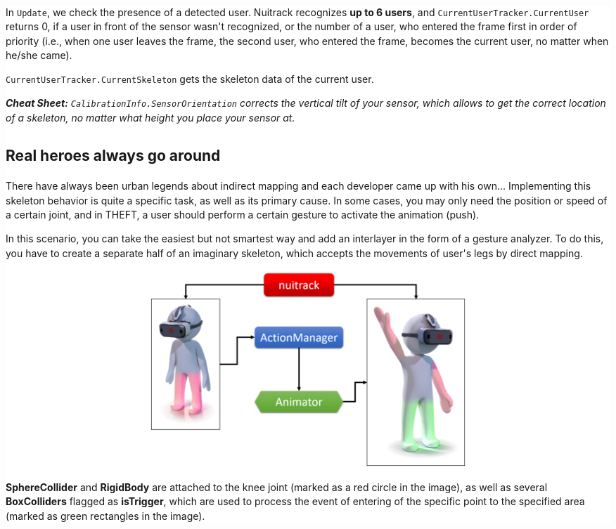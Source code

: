 In `Update`, we check the presence of a detected user. Nuitrack recognizes **up to 6 users**, and `CurrentUserTracker.CurrentUser` returns 0, if a user in front of the sensor wasn't recognized, or the number of a user, who entered the frame first in order of priority (i.e., when one user leaves the frame, the second user, who entered the frame, becomes the current user, no matter when he/she came).

`CurrentUserTracker.CurrentSkeleton` gets the skeleton data of the current user.

_**Cheat Sheet:** `CalibrationInfo.SensorOrientation` corrects the vertical tilt of your sensor, which allows to get the correct location of a skeleton, no matter what height you place your sensor at._

## Real heroes always go around

There have always been urban legends about indirect mapping and each developer came up with his own... Implementing this skeleton behavior is quite a specific task, as well as its primary cause.  In some cases, you may only need the position or speed of a certain joint, and in THEFT, a user should perform a certain gesture to activate the animation (push). 

In this scenario, you can take the easiest but not smartest way and add an interlayer in the form of a gesture analyzer. To do this, you have to create a separate half of an imaginary skeleton, which accepts the movements of user's legs by direct mapping. 

<p align="center">
<img width="450" src="img/VicoVR_10_1.png"><br>
</p>

**SphereCollider** and **RigidBody** are attached to the knee joint (marked as a red circle in the image), as well as several **BoxColliders** flagged as **isTrigger**, which are used to process the event of entering of the specific point to the specified area (marked as green rectangles in the image). 

<p align="center">
